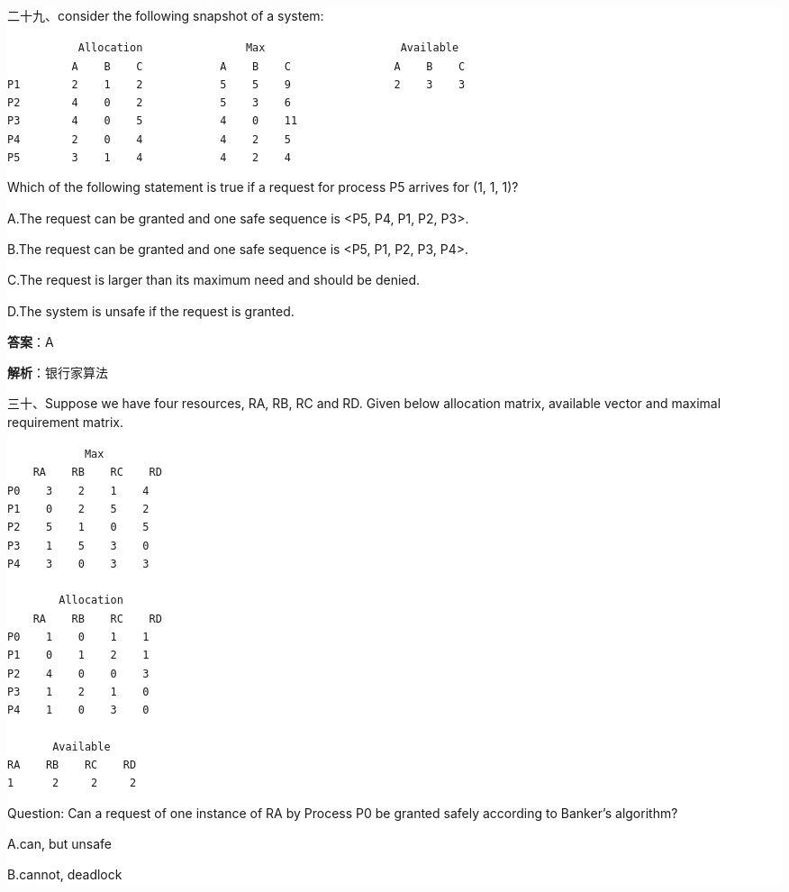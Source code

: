 二十九、consider the following snapshot of a system:

```
           Allocation                Max                     Available
          A    B    C            A    B    C                A    B    C
P1        2    1    2            5    5    9                2    3    3
P2        4    0    2            5    3    6
P3        4    0    5            4    0    11
P4        2    0    4            4    2    5
P5        3    1    4            4    2    4
```

Which of the following statement is true if a request for process P5 arrives for (1, 1, 1)?

A.The request can be granted and one safe sequence is <P5, P4, P1, P2, P3>.

B.The request can be granted and one safe sequence is <P5, P1, P2, P3, P4>.

C.The request is larger than its maximum need and should be denied.

D.The system is unsafe if the request is granted.

**答案**：A

**解析**：银行家算法

三十、Suppose we have four resources, RA, RB, RC and RD. Given below allocation matrix, available vector and maximal requirement matrix.

```
            Max
    RA    RB    RC    RD
P0    3    2    1    4
P1    0    2    5    2
P2    5    1    0    5
P3    1    5    3    0
P4    3    0    3    3

        Allocation
    RA    RB    RC    RD
P0    1    0    1    1
P1    0    1    2    1
P2    4    0    0    3
P3    1    2    1    0
P4    1    0    3    0

       Available
RA    RB    RC    RD
1      2     2     2
```

Question: Can a request of one instance of RA by Process P0 be granted safely according to Banker’s algorithm?

A.can, but unsafe

B.cannot, deadlock
